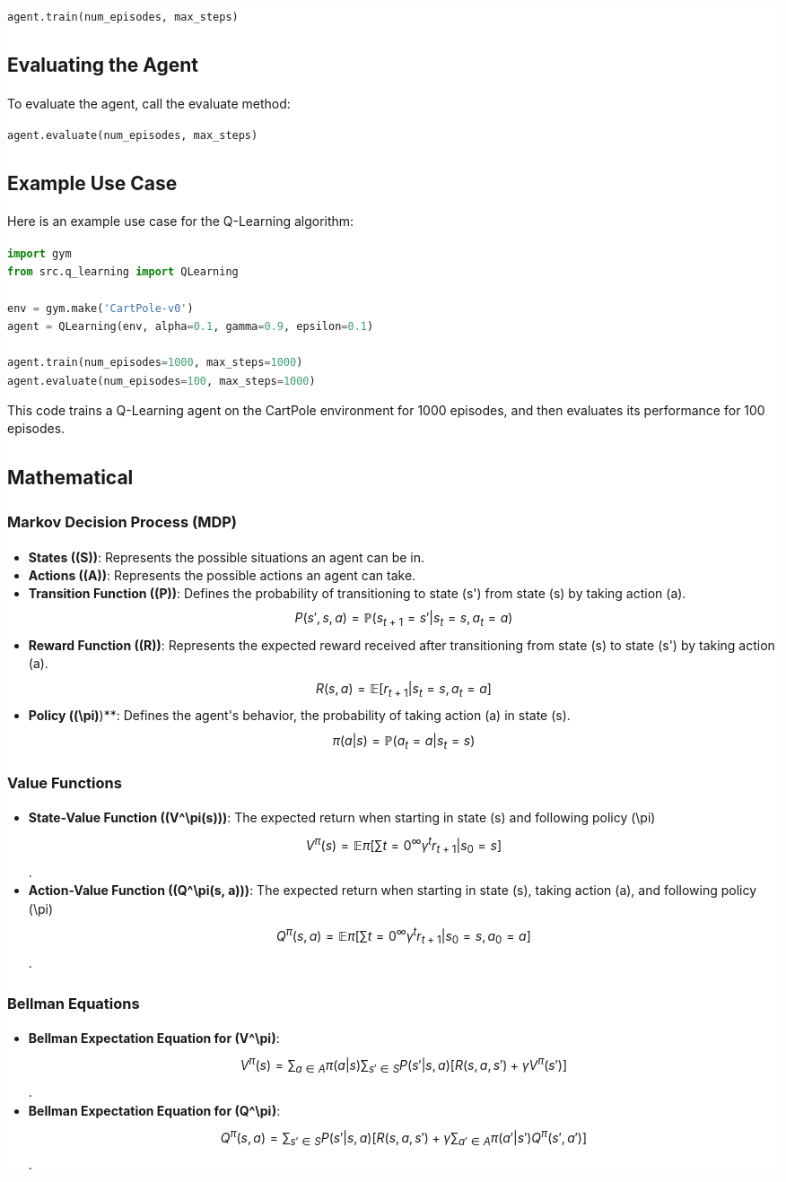 ```python
agent.train(num_episodes, max_steps)
```

## Evaluating the Agent
To evaluate the agent, call the evaluate method:

```python
agent.evaluate(num_episodes, max_steps)
```

## Example Use Case
Here is an example use case for the Q-Learning algorithm:

```python
import gym
from src.q_learning import QLearning

env = gym.make('CartPole-v0')
agent = QLearning(env, alpha=0.1, gamma=0.9, epsilon=0.1)

agent.train(num_episodes=1000, max_steps=1000)
agent.evaluate(num_episodes=100, max_steps=1000)
```

This code trains a Q-Learning agent on the CartPole environment for 1000 episodes, and then evaluates its performance for 100 episodes.

## Mathematical
### Markov Decision Process (MDP)

- **States ((S))**: Represents the possible situations an agent can be in.
- **Actions ((A))**: Represents the possible actions an agent can take.
- **Transition Function ((P))**: Defines the probability of transitioning to state (s') from state (s) by taking action (a). $$P(s', s, a) = \mathbb{P}(s_{t+1} = s' | s_t = s, a_t = a)$$
- **Reward Function ((R))**: Represents the expected reward received after transitioning from state (s) to state (s') by taking action (a). $$R(s, a) = \mathbb{E}[r_{t+1} | s_t = s, a_t = a]$$
- **Policy ((\pi)**)**: Defines the agent's behavior, the probability of taking action (a) in state (s). $$\pi(a|s) = \mathbb{P}(a_t = a | s_t = s)$$

### Value Functions

- **State-Value Function ((V^\pi(s)))**: The expected return when starting in state (s) and following policy (\pi) $$V^\pi(s) = \mathbb{E}\pi [ \sum{t=0}^\infty \gamma^t r_{t+1} | s_0 = s ]$$.
- **Action-Value Function ((Q^\pi(s, a)))**: The expected return when starting in state (s), taking action (a), and following policy (\pi) $$Q^\pi(s, a) = \mathbb{E}\pi [ \sum{t=0}^\infty \gamma^t r_{t+1} | s_0 = s, a_0 = a ]$$.

### Bellman Equations

- **Bellman Expectation Equation for (V^\pi)**: $$V^\pi(s) = \sum_{a \in A} \pi(a|s) \sum_{s' \in S} P(s'|s, a) [ R(s, a, s') + \gamma V^\pi(s') ]$$.
- **Bellman Expectation Equation for (Q^\pi)**: $$Q^\pi(s, a) = \sum_{s' \in S} P(s'|s, a) [ R(s, a, s') + \gamma \sum_{a' \in A} \pi(a'|s') Q^\pi(s', a') ]$$.
